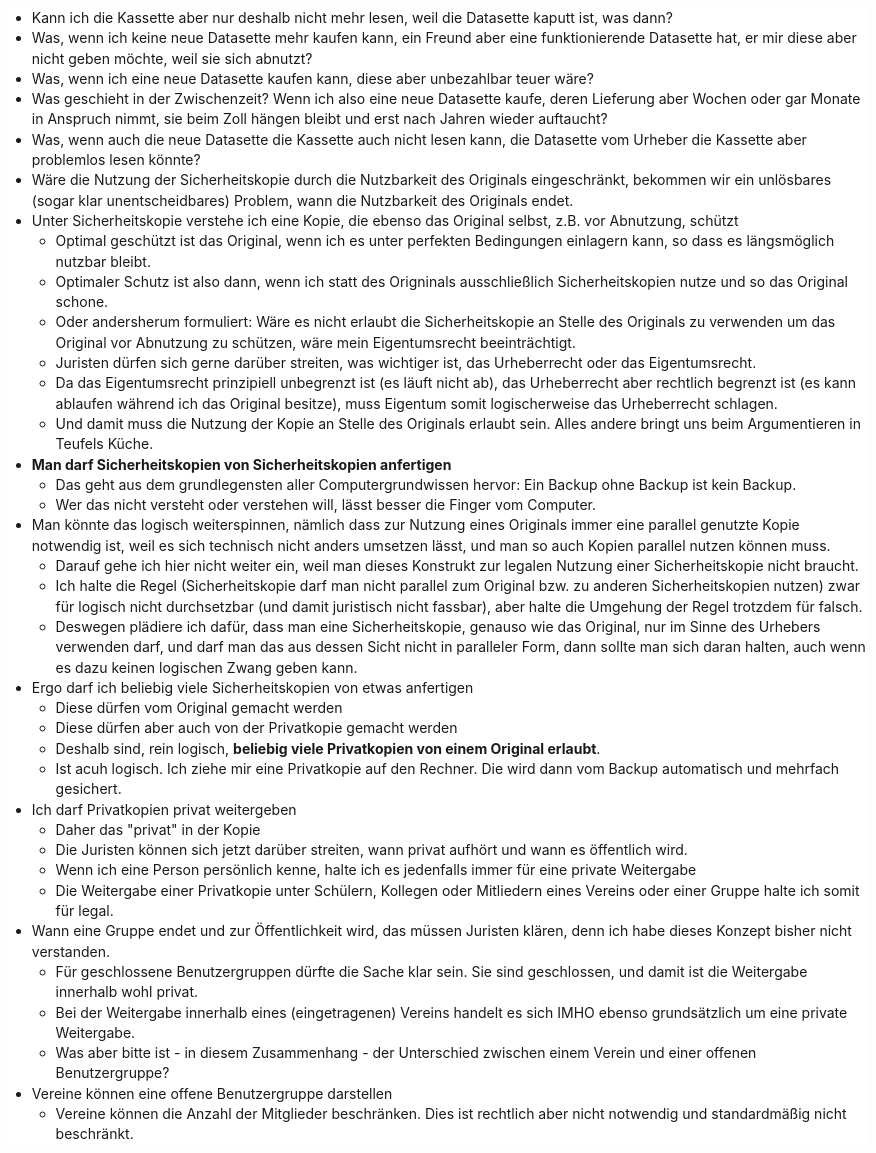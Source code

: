   - Kann ich die Kassette aber nur deshalb nicht mehr lesen, weil die Datasette kaputt ist, was dann?
  - Was, wenn ich keine neue Datasette mehr kaufen kann, ein Freund aber eine funktionierende Datasette hat, er mir diese aber nicht geben möchte, weil sie sich abnutzt?
  - Was, wenn ich eine neue Datasette kaufen kann, diese aber unbezahlbar teuer wäre?
  - Was geschieht in der Zwischenzeit?  Wenn ich also eine neue Datasette kaufe, deren Lieferung aber Wochen oder gar Monate in Anspruch nimmt, sie beim Zoll hängen bleibt und erst nach Jahren wieder auftaucht?
  - Was, wenn auch die neue Datasette die Kassette auch nicht lesen kann, die Datasette vom Urheber die Kassette aber problemlos lesen könnte?
  - Wäre die Nutzung der Sicherheitskopie durch die Nutzbarkeit des Originals eingeschränkt, bekommen wir ein unlösbares (sogar klar unentscheidbares) Problem, wann die Nutzbarkeit des Originals endet.
- Unter Sicherheitskopie verstehe ich eine Kopie, die ebenso das Original selbst, z.B. vor Abnutzung, schützt
  - Optimal geschützt ist das Original, wenn ich es unter perfekten Bedingungen einlagern kann, so dass es längsmöglich nutzbar bleibt.
  - Optimaler Schutz ist also dann, wenn ich statt des Origninals ausschließlich Sicherheitskopien nutze und so das Original schone.
  - Oder andersherum formuliert:  Wäre es nicht erlaubt die Sicherheitskopie an Stelle des Originals zu verwenden um das Original vor Abnutzung zu schützen, wäre mein Eigentumsrecht beeinträchtigt.
  - Juristen dürfen sich gerne darüber streiten, was wichtiger ist, das Urheberrecht oder das Eigentumsrecht.
  - Da das Eigentumsrecht prinzipiell unbegrenzt ist (es läuft nicht ab), das Urheberrecht aber rechtlich begrenzt ist (es kann ablaufen während ich das Original besitze), muss Eigentum somit logischerweise das Urheberrecht schlagen.
  - Und damit muss die Nutzung der Kopie an Stelle des Originals erlaubt sein.  Alles andere bringt uns beim Argumentieren in Teufels Küche.
- **Man darf Sicherheitskopien von Sicherheitskopien anfertigen**
  - Das geht aus dem grundlegensten aller Computergrundwissen hervor: Ein Backup ohne Backup ist kein Backup.
  - Wer das nicht versteht oder verstehen will, lässt besser die Finger vom Computer.
- Man könnte das logisch weiterspinnen, nämlich dass zur Nutzung eines Originals immer eine parallel genutzte Kopie notwendig ist, weil es sich technisch nicht anders umsetzen lässt, und man so auch Kopien parallel nutzen können muss.
  - Darauf gehe ich hier nicht weiter ein, weil man dieses Konstrukt zur legalen Nutzung einer Sicherheitskopie nicht braucht.
  - Ich halte die Regel (Sicherheitskopie darf man nicht parallel zum Original bzw. zu anderen Sicherheitskopien nutzen) zwar für logisch nicht durchsetzbar (und damit juristisch nicht fassbar), aber halte die Umgehung der Regel trotzdem für falsch.
  - Deswegen plädiere ich dafür, dass man eine Sicherheitskopie, genauso wie das Original, nur im Sinne des Urhebers verwenden darf, und darf man das aus dessen Sicht nicht in paralleler Form, dann sollte man sich daran halten, auch wenn es dazu keinen logischen Zwang geben kann.
- Ergo darf ich beliebig viele Sicherheitskopien von etwas anfertigen
  - Diese dürfen vom Original gemacht werden
  - Diese dürfen aber auch von der Privatkopie gemacht werden
  - Deshalb sind, rein logisch, **beliebig viele Privatkopien von einem Original erlaubt**.
  - Ist acuh logisch.  Ich ziehe mir eine Privatkopie auf den Rechner.  Die wird dann vom Backup automatisch und mehrfach gesichert.
- Ich darf Privatkopien privat weitergeben
  - Daher das "privat" in der Kopie
  - Die Juristen können sich jetzt darüber streiten, wann privat aufhört und wann es öffentlich wird.
  - Wenn ich eine Person persönlich kenne, halte ich es jedenfalls immer für eine private Weitergabe
  - Die Weitergabe einer Privatkopie unter Schülern, Kollegen oder Mitliedern eines Vereins oder einer Gruppe halte ich somit für legal.
- Wann eine Gruppe endet und zur Öffentlichkeit wird, das müssen Juristen klären, denn ich habe dieses Konzept bisher nicht verstanden.
  - Für geschlossene Benutzergruppen dürfte die Sache klar sein.  Sie sind geschlossen, und damit ist die Weitergabe innerhalb wohl privat.
  - Bei der Weitergabe innerhalb eines (eingetragenen) Vereins handelt es sich IMHO ebenso grundsätzlich um eine private Weitergabe.
  - Was aber bitte ist - in diesem Zusammenhang - der Unterschied zwischen einem Verein und einer offenen Benutzergruppe?
- Vereine können eine offene Benutzergruppe darstellen
  - Vereine können die Anzahl der Mitglieder beschränken.  Dies ist rechtlich aber nicht notwendig und standardmäßig nicht beschränkt.